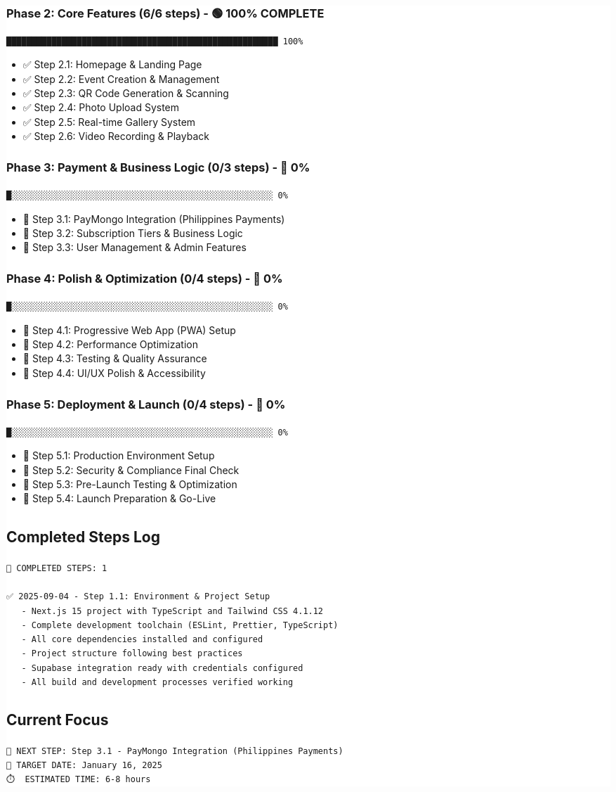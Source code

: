 ### Phase 2: Core Features (6/6 steps) - 🟢 100% COMPLETE
```
██████████████████████████████████████████████████████ 100%
```
- ✅ Step 2.1: Homepage & Landing Page
- ✅ Step 2.2: Event Creation & Management
- ✅ Step 2.3: QR Code Generation & Scanning
- ✅ Step 2.4: Photo Upload System
- ✅ Step 2.5: Real-time Gallery System
- ✅ Step 2.6: Video Recording & Playback

### Phase 3: Payment & Business Logic (0/3 steps) - 🔴 0%
```
█░░░░░░░░░░░░░░░░░░░░░░░░░░░░░░░░░░░░░░░░░░░░░░░░░░░░ 0%
```
- 🔴 Step 3.1: PayMongo Integration (Philippines Payments)
- 🔴 Step 3.2: Subscription Tiers & Business Logic
- 🔴 Step 3.3: User Management & Admin Features

### Phase 4: Polish & Optimization (0/4 steps) - 🔴 0%
```
█░░░░░░░░░░░░░░░░░░░░░░░░░░░░░░░░░░░░░░░░░░░░░░░░░░░░ 0%
```
- 🔴 Step 4.1: Progressive Web App (PWA) Setup
- 🔴 Step 4.2: Performance Optimization
- 🔴 Step 4.3: Testing & Quality Assurance
- 🔴 Step 4.4: UI/UX Polish & Accessibility

### Phase 5: Deployment & Launch (0/4 steps) - 🔴 0%
```
█░░░░░░░░░░░░░░░░░░░░░░░░░░░░░░░░░░░░░░░░░░░░░░░░░░░░ 0%
```
- 🔴 Step 5.1: Production Environment Setup
- 🔴 Step 5.2: Security & Compliance Final Check
- 🔴 Step 5.3: Pre-Launch Testing & Optimization
- 🔴 Step 5.4: Launch Preparation & Go-Live

## Completed Steps Log
```
📝 COMPLETED STEPS: 1

✅ 2025-09-04 - Step 1.1: Environment & Project Setup
   - Next.js 15 project with TypeScript and Tailwind CSS 4.1.12
   - Complete development toolchain (ESLint, Prettier, TypeScript)
   - All core dependencies installed and configured
   - Project structure following best practices
   - Supabase integration ready with credentials configured
   - All build and development processes verified working
```

## Current Focus
```
🎯 NEXT STEP: Step 3.1 - PayMongo Integration (Philippines Payments)
📅 TARGET DATE: January 16, 2025
⏱️  ESTIMATED TIME: 6-8 hours
```

